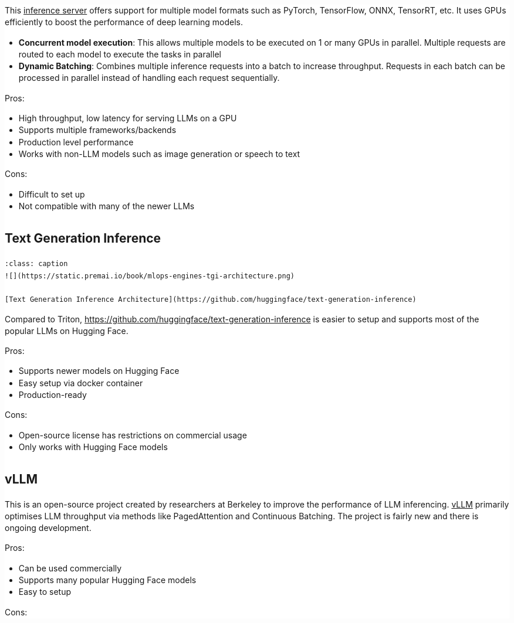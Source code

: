 This [inference server](https://developer.nvidia.com/triton-inference-server) offers support for multiple model formats such as PyTorch, TensorFlow, ONNX, TensorRT, etc. It uses GPUs efficiently to boost the performance of deep learning models.

- **Concurrent model execution**: This allows multiple models to be executed on 1 or many GPUs in parallel. Multiple requests are routed to each model to execute the tasks in parallel
- **Dynamic Batching**: Combines multiple inference requests into a batch to increase throughput. Requests in each batch can be processed in parallel instead of handling each request sequentially.

Pros:

* High throughput, low latency for serving LLMs on a GPU
* Supports multiple frameworks/backends
* Production level performance
* Works with non-LLM models such as image generation or speech to text

Cons:

* Difficult to set up
* Not compatible with many of the newer LLMs

## Text Generation Inference

```{figure-md} tgi-architecture
:class: caption
![](https://static.premai.io/book/mlops-engines-tgi-architecture.png)

[Text Generation Inference Architecture](https://github.com/huggingface/text-generation-inference)
```

Compared to Triton, https://github.com/huggingface/text-generation-inference is easier to setup and supports most of the popular LLMs on Hugging Face.

Pros:

* Supports newer models on Hugging Face
* Easy setup via docker container
* Production-ready

Cons:

* Open-source license has restrictions on commercial usage
* Only works with Hugging Face models

## vLLM

This is an open-source project created by researchers at Berkeley to improve the performance of LLM inferencing. [vLLM](https://vllm.ai) primarily optimises LLM throughput via methods like PagedAttention and Continuous Batching. The project is fairly new and there is ongoing development.

Pros:

* Can be used commercially
* Supports many popular Hugging Face models
* Easy to setup

Cons:
